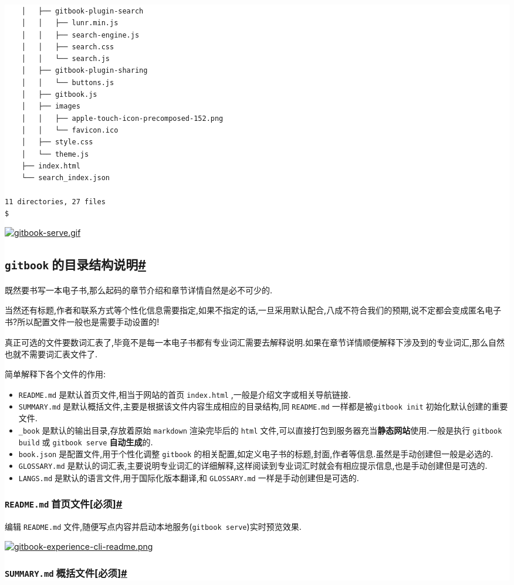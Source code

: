 ```
    │   ├── gitbook-plugin-search
    │   │   ├── lunr.min.js
    │   │   ├── search-engine.js
    │   │   ├── search.css
    │   │   └── search.js
    │   ├── gitbook-plugin-sharing
    │   │   └── buttons.js
    │   ├── gitbook.js
    │   ├── images
    │   │   ├── apple-touch-icon-precomposed-152.png
    │   │   └── favicon.ico
    │   ├── style.css
    │   └── theme.js
    ├── index.html
    └── search_index.json

11 directories, 27 files
$ 
```

[![gitbook-serve.gif](https://upload-images.jianshu.io/upload_images/16648241-68c5858b7dfbb984.gif?imageMogr2/auto-orient/strip)](https://upload-images.jianshu.io/upload_images/16648241-68c5858b7dfbb984.gif?imageMogr2/auto-orient/strip)

## `gitbook` 的目录结构说明[#](https://www.cnblogs.com/snowdreams1006/p/10649210.html#2692269005)

既然要书写一本电子书,那么起码的章节介绍和章节详情自然是必不可少的.

当然还有标题,作者和联系方式等个性化信息需要指定,如果不指定的话,一旦采用默认配合,八成不符合我们的预期,说不定都会变成匿名电子书?所以配置文件一般也是需要手动设置的!

真正可选的文件要数词汇表了,毕竟不是每一本电子书都有专业词汇需要去解释说明.如果在章节详情顺便解释下涉及到的专业词汇,那么自然也就不需要词汇表文件了.

简单解释下各个文件的作用:

- `README.md` 是默认首页文件,相当于网站的首页 `index.html` ,一般是介绍文字或相关导航链接.
- `SUMMARY.md` 是默认概括文件,主要是根据该文件内容生成相应的目录结构,同 `README.md` 一样都是被`gitbook init` 初始化默认创建的重要文件.
- `_book` 是默认的输出目录,存放着原始 `markdown` 渲染完毕后的 `html` 文件,可以直接打包到服务器充当**静态网站**使用.一般是执行 `gitbook build` 或 `gitbook serve` **自动生成**的.
- `book.json` 是配置文件,用于个性化调整 `gitbook` 的相关配置,如定义电子书的标题,封面,作者等信息.虽然是手动创建但一般是必选的.
- `GLOSSARY.md` 是默认的词汇表,主要说明专业词汇的详细解释,这样阅读到专业词汇时就会有相应提示信息,也是手动创建但是可选的.
- `LANGS.md` 是默认的语言文件,用于国际化版本翻译,和 `GLOSSARY.md` 一样是手动创建但是可选的.

### `README.md` 首页文件[必须][#](https://www.cnblogs.com/snowdreams1006/p/10649210.html#2765709984)

编辑 `README.md` 文件,随便写点内容并启动本地服务(`gitbook serve`)实时预览效果.

[![gitbook-experience-cli-readme.png](https://upload-images.jianshu.io/upload_images/16648241-1ac5eb0b72916526.png?imageMogr2/auto-orient/strip%7CimageView2/2/w/1240)](https://upload-images.jianshu.io/upload_images/16648241-1ac5eb0b72916526.png?imageMogr2/auto-orient/strip|imageView2/2/w/1240)

### `SUMMARY.md` 概括文件[必须][#](https://www.cnblogs.com/snowdreams1006/p/10649210.html#1679614501)
